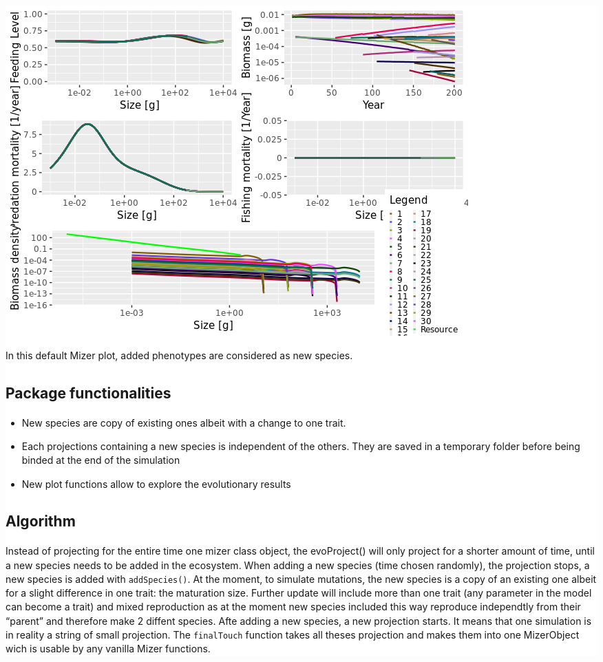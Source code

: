 ![](man/figures/diagnostic_plot-1.png)

In this default Mizer plot, added phenotypes are considered as new
species.















## Package functionalities

-   New species are copy of existing ones albeit with a change to one
    trait.

-   Each projections containing a new species is independent of the
    others. They are saved in a temporary folder before being binded at
    the end of the simulation

-   New plot functions allow to explore the evolutionary results

## Algorithm

Instead of projecting for the entire time one mizer class object, the
evoProject() will only project for a shorter amount of time, until a new
species needs to be added in the ecosystem. When adding a new species
(time chosen randomly), the projection stops, a new species is added
with `addSpecies()`. At the moment, to simulate mutations, the new
species is a copy of an existing one albeit for a slight difference in
one trait: the maturation size. Further update will include more than
one trait (any parameter in the model can become a trait) and mixed
reproduction as at the moment new species included this way reproduce
independtly from their “parent” and therefore make 2 diffent species.
Afte adding a new species, a new projection starts. It means that one
simulation is in reality a string of small projection. The `finalTouch`
function takes all theses projection and makes them into one MizerObject
wich is usable by any vanilla Mizer functions.
